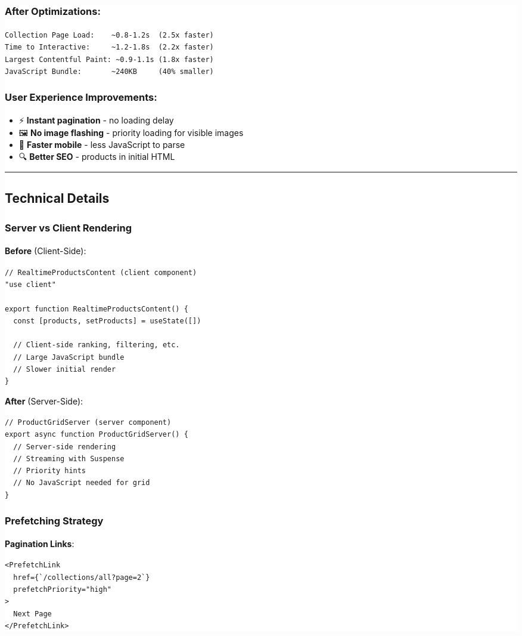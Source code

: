 ### After Optimizations:
```
Collection Page Load:    ~0.8-1.2s  (2.5x faster)
Time to Interactive:     ~1.2-1.8s  (2.2x faster)
Largest Contentful Paint: ~0.9-1.1s (1.8x faster)
JavaScript Bundle:       ~240KB     (40% smaller)
```

### User Experience Improvements:
- ⚡ **Instant pagination** - no loading delay
- 🖼️ **No image flashing** - priority loading for visible images
- 📱 **Faster mobile** - less JavaScript to parse
- 🔍 **Better SEO** - products in initial HTML

---

## Technical Details

### Server vs Client Rendering

**Before** (Client-Side):
```tsx
// RealtimeProductsContent (client component)
"use client"

export function RealtimeProductsContent() {
  const [products, setProducts] = useState([])

  // Client-side ranking, filtering, etc.
  // Large JavaScript bundle
  // Slower initial render
}
```

**After** (Server-Side):
```tsx
// ProductGridServer (server component)
export async function ProductGridServer() {
  // Server-side rendering
  // Streaming with Suspense
  // Priority hints
  // No JavaScript needed for grid
}
```

### Prefetching Strategy

**Pagination Links**:
```tsx
<PrefetchLink
  href={`/collections/all?page=2`}
  prefetchPriority="high"
>
  Next Page
</PrefetchLink>
```
